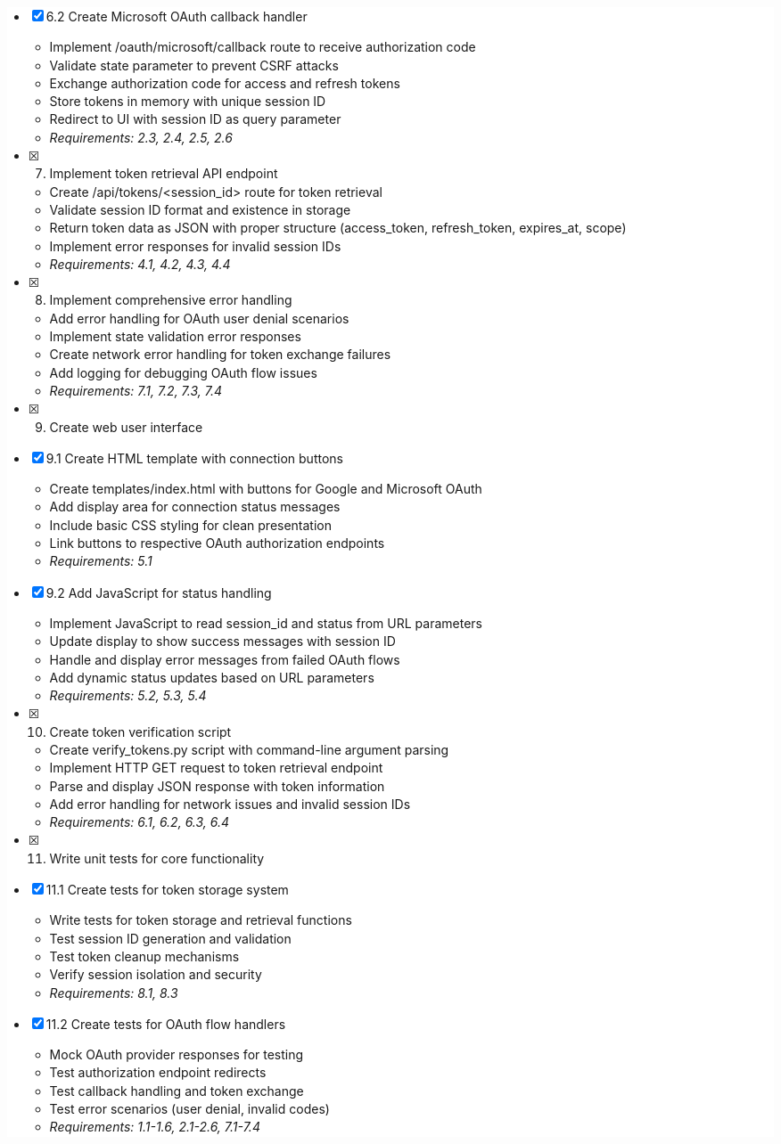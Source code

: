 - [x] 6.2 Create Microsoft OAuth callback handler
  - Implement /oauth/microsoft/callback route to receive authorization code
  - Validate state parameter to prevent CSRF attacks
  - Exchange authorization code for access and refresh tokens
  - Store tokens in memory with unique session ID
  - Redirect to UI with session ID as query parameter
  - _Requirements: 2.3, 2.4, 2.5, 2.6_

- [x] 7. Implement token retrieval API endpoint
  - Create /api/tokens/<session_id> route for token retrieval
  - Validate session ID format and existence in storage
  - Return token data as JSON with proper structure (access_token, refresh_token, expires_at, scope)
  - Implement error responses for invalid session IDs
  - _Requirements: 4.1, 4.2, 4.3, 4.4_

- [x] 8. Implement comprehensive error handling
  - Add error handling for OAuth user denial scenarios
  - Implement state validation error responses
  - Create network error handling for token exchange failures
  - Add logging for debugging OAuth flow issues
  - _Requirements: 7.1, 7.2, 7.3, 7.4_

- [x] 9. Create web user interface
- [x] 9.1 Create HTML template with connection buttons
  - Create templates/index.html with buttons for Google and Microsoft OAuth
  - Add display area for connection status messages
  - Include basic CSS styling for clean presentation
  - Link buttons to respective OAuth authorization endpoints
  - _Requirements: 5.1_

- [x] 9.2 Add JavaScript for status handling
  - Implement JavaScript to read session_id and status from URL parameters
  - Update display to show success messages with session ID
  - Handle and display error messages from failed OAuth flows
  - Add dynamic status updates based on URL parameters
  - _Requirements: 5.2, 5.3, 5.4_

- [x] 10. Create token verification script
  - Create verify_tokens.py script with command-line argument parsing
  - Implement HTTP GET request to token retrieval endpoint
  - Parse and display JSON response with token information
  - Add error handling for network issues and invalid session IDs
  - _Requirements: 6.1, 6.2, 6.3, 6.4_

- [x] 11. Write unit tests for core functionality
- [x] 11.1 Create tests for token storage system
  - Write tests for token storage and retrieval functions
  - Test session ID generation and validation
  - Test token cleanup mechanisms
  - Verify session isolation and security
  - _Requirements: 8.1, 8.3_

- [x] 11.2 Create tests for OAuth flow handlers
  - Mock OAuth provider responses for testing
  - Test authorization endpoint redirects
  - Test callback handling and token exchange
  - Test error scenarios (user denial, invalid codes)
  - _Requirements: 1.1-1.6, 2.1-2.6, 7.1-7.4_
